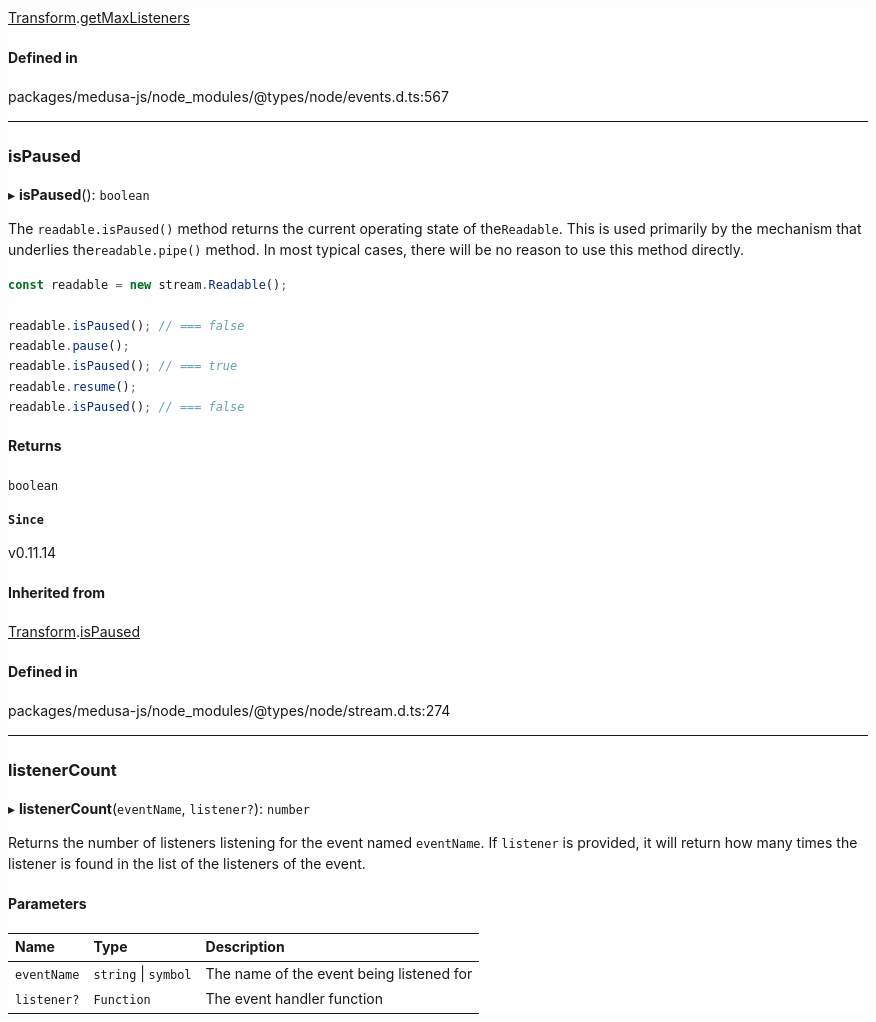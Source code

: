 [Transform](internal-8.Transform.md).[getMaxListeners](internal-8.Transform.md#getmaxlisteners)

#### Defined in

packages/medusa-js/node_modules/@types/node/events.d.ts:567

___

### isPaused

▸ **isPaused**(): `boolean`

The `readable.isPaused()` method returns the current operating state of the`Readable`. This is used primarily by the mechanism that underlies the`readable.pipe()` method. In most
typical cases, there will be no reason to
use this method directly.

```js
const readable = new stream.Readable();

readable.isPaused(); // === false
readable.pause();
readable.isPaused(); // === true
readable.resume();
readable.isPaused(); // === false
```

#### Returns

`boolean`

**`Since`**

v0.11.14

#### Inherited from

[Transform](internal-8.Transform.md).[isPaused](internal-8.Transform.md#ispaused)

#### Defined in

packages/medusa-js/node_modules/@types/node/stream.d.ts:274

___

### listenerCount

▸ **listenerCount**(`eventName`, `listener?`): `number`

Returns the number of listeners listening for the event named `eventName`.
If `listener` is provided, it will return how many times the listener is found
in the list of the listeners of the event.

#### Parameters

| Name | Type | Description |
| :------ | :------ | :------ |
| `eventName` | `string` \| `symbol` | The name of the event being listened for |
| `listener?` | `Function` | The event handler function |

